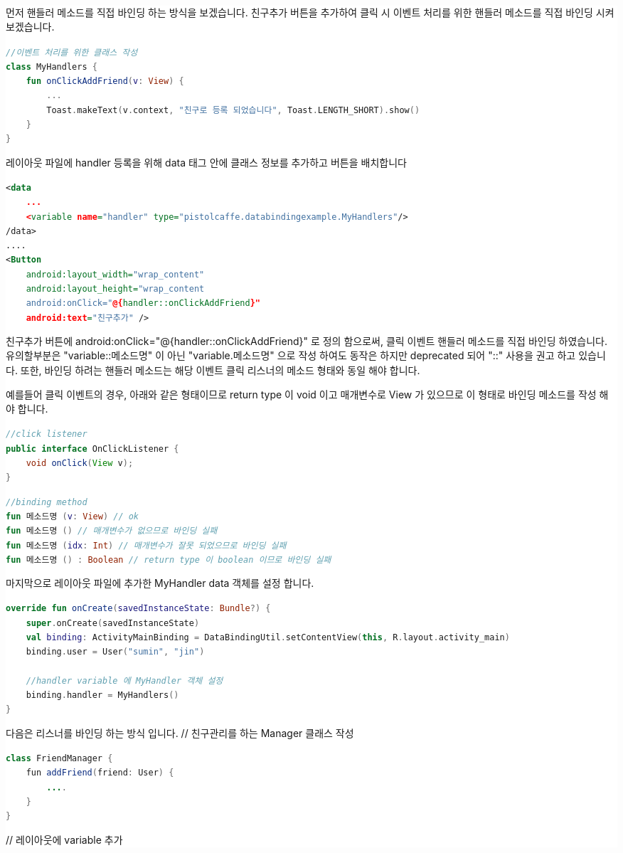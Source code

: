 먼저 핸들러 메소드를 직접 바인딩 하는 방식을 보겠습니다.
친구추가 버튼을 추가하여 클릭 시 이벤트 처리를 위한 핸들러 메소드를 직접 바인딩 시켜 보겠습니다.


```kotlin
//이벤트 처리를 위한 클래스 작성
class MyHandlers {
    fun onClickAddFriend(v: View) {
        ...
        Toast.makeText(v.context, "친구로 등록 되었습니다", Toast.LENGTH_SHORT).show()
    }
}
```

레이아웃 파일에 handler 등록을 위해 data 태그 안에 클래스 정보를 추가하고 버튼을 배치합니다


```xml
<data
    ...
    <variable name="handler" type="pistolcaffe.databindingexample.MyHandlers"/>
/data>
....
<Button
    android:layout_width="wrap_content"
    android:layout_height="wrap_content
    android:onClick="@{handler::onClickAddFriend}"
    android:text="친구추가" />
```

친구추가 버튼에 android:onClick="@{handler::onClickAddFriend}" 로 정의 함으로써, 클릭 이벤트 핸들러 메소드를 직접 바인딩 하였습니다.
유의할부분은 "variable::메소드명" 이 아닌 "variable.메소드명" 으로 작성 하여도 동작은 하지만 deprecated 되어 "::" 사용을 권고 하고 있습니다.
또한, 바인딩 하려는 핸들러 메소드는 해당 이벤트 클릭 리스너의 메소드 형태와 동일 해야 합니다.

예를들어 클릭 이벤트의 경우, 아래와 같은 형태이므로 return type 이 void 이고 매개변수로 View 가 있으므로 이 형태로 바인딩 메소드를 작성 해야 합니다.
```java
//click listener
public interface OnClickListener {
    void onClick(View v);
}
```
```kotlin
//binding method
fun 메소드명 (v: View) // ok
fun 메소드명 () // 매개변수가 없으므로 바인딩 실패
fun 메소드명 (idx: Int) // 매개변수가 잘못 되었으므로 바인딩 실패
fun 메소드명 () : Boolean // return type 이 boolean 이므로 바인딩 실패
```
마지막으로 레이아웃 파일에 추가한 MyHandler data 객체를 설정 합니다.
```kotlin
override fun onCreate(savedInstanceState: Bundle?) {
    super.onCreate(savedInstanceState)
    val binding: ActivityMainBinding = DataBindingUtil.setContentView(this, R.layout.activity_main)
    binding.user = User("sumin", "jin")

    //handler variable 에 MyHandler 객체 설정
    binding.handler = MyHandlers()
}
```
다음은 리스너를 바인딩 하는 방식 입니다.
// 친구관리를 하는 Manager 클래스 작성
```java
class FriendManager {
    fun addFriend(friend: User) {
        ....
    }
}
```
// 레이아웃에 variable 추가